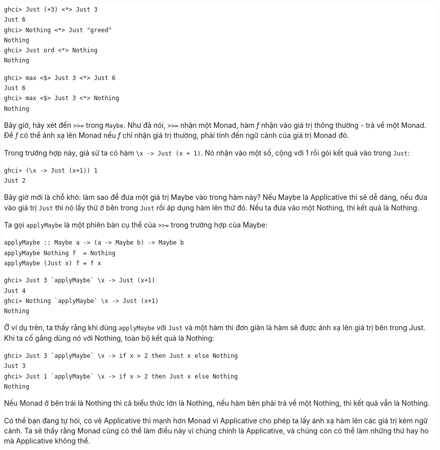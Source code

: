 ```
ghci> Just (+3) <*> Just 3
Just 6
ghci> Nothing <*> Just "greed"
Nothing
ghci> Just ord <*> Nothing
Nothing
```
```
ghci> max <$> Just 3 <*> Just 6
Just 6
ghci> max <$> Just 3 <*> Nothing
Nothing
```
Bây giờ, hãy xét đến `>>=` trong `Maybe`. Như đã nói, `>>=` nhận một Monad, hàm $f$ nhận vào giá trị thông thường - trả về một Monad. Để $f$ có thể ánh xạ lên Monad nếu $f$ chỉ nhận giá trị thường, phải tính đến ngữ cảnh của giá trị Monad đó.

Trong trường hợp này, giả sử ta có hàm `\x -> Just (x + 1)`. Nó nhận vào một số, cộng với 1 rồi gói kết quả vào trong `Just`:
```
ghci> (\x -> Just (x+1)) 1
Just 2
```
Bây giờ mới là chỗ khó: làm sao để đưa một giá trị Maybe vào trong hàm này? Nếu Maybe là Applicative thì sẽ dễ dàng, nếu đưa vào giá trị `Just` thì nó lấy thứ ở bên trong `Just` rồi áp dụng hàm lên thứ đó. Nếu ta đưa vào một Nothing, thì kết quả là Nothing.

Ta gọi `applyMaybe` là một phiên bản cụ thể của `>>=` trong trường hợp của Maybe:
```
applyMaybe :: Maybe a -> (a -> Maybe b) -> Maybe b
applyMaybe Nothing f  = Nothing
applyMaybe (Just x) f = f x
```
```
ghci> Just 3 `applyMaybe` \x -> Just (x+1)
Just 4
ghci> Nothing `applyMaybe` \x -> Just (x+1)
Nothing
```
Ở ví dụ trên, ta thấy rằng khi dùng `applyMaybe` với `Just` và một hàm thì đơn giản là hàm sẽ được ánh xạ lên giá trị bên trong Just. Khi ta cố gắng dùng nó với Nothing, toàn bộ kết quả là Nothing:
```
ghci> Just 3 `applyMaybe` \x -> if x > 2 then Just x else Nothing
Just 3
ghci> Just 1 `applyMaybe` \x -> if x > 2 then Just x else Nothing
Nothing
```
Nếu Monad ở bên trái là Nothing thì cả biểu thức lớn là Nothing, nếu hàm bên phải trả về một Nothing, thì kết quả vẫn là Nothing.

Có thể bạn đang tự hỏi, có vẻ Applicative thì mạnh hơn Monad vì Applicative cho phép ta lấy ánh xạ hàm lên các giá trị kèm ngữ cảnh. Ta sẽ thấy rằng Monad cũng có thể làm điều này vì chúng chính là Applicative, và chúng còn có thể làm những thứ hay ho mà Applicative không thể.
